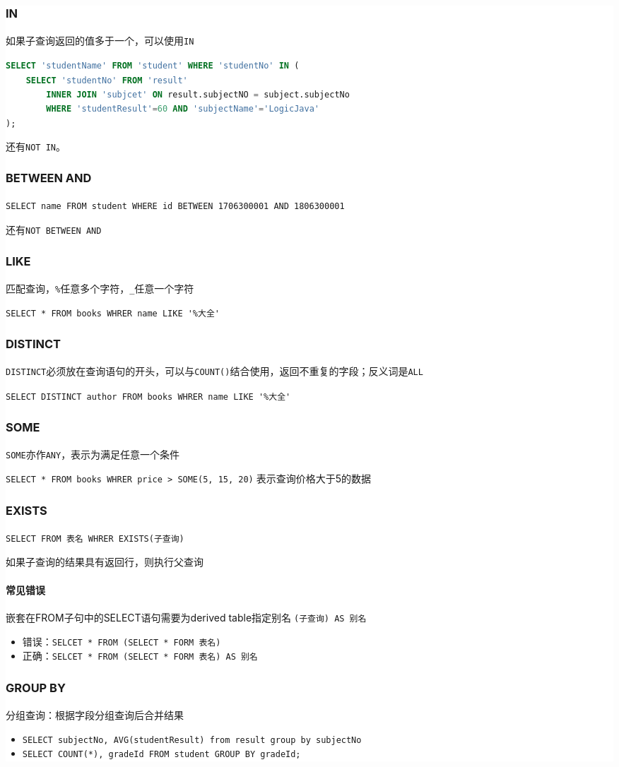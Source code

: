 ### IN

如果子查询返回的值多于一个，可以使用`IN`

```sql
SELECT 'studentName' FROM 'student' WHERE 'studentNo' IN (
	SELECT 'studentNo' FROM 'result'
		INNER JOIN 'subjcet' ON result.subjectNO = subject.subjectNo
		WHERE 'studentResult'=60 AND 'subjectName'='LogicJava'
);
```

还有`NOT IN`。

### BETWEEN AND

`SELECT name FROM student WHERE id BETWEEN 1706300001 AND 1806300001`

还有`NOT BETWEEN AND`

### LIKE

匹配查询，`%`任意多个字符，`_`任意一个字符

`SELECT * FROM books WHRER name LIKE '%大全'`

### DISTINCT

`DISTINCT`必须放在查询语句的开头，可以与`COUNT()`结合使用，返回不重复的字段；反义词是`ALL`

`SELECT DISTINCT author FROM books WHRER name LIKE '%大全'`

### SOME

`SOME`亦作`ANY`，表示为满足任意一个条件

`SELECT * FROM books WHRER price > SOME(5, 15, 20)` 表示查询价格大于5的数据

### EXISTS

`SELECT FROM 表名 WHRER EXISTS(子查询)`

如果子查询的结果具有返回行，则执行父查询

#### 常见错误

嵌套在FROM子句中的SELECT语句需要为derived table指定别名 `(子查询) AS 别名`

- 错误：`SELCET * FROM (SELECT * FORM 表名)`
- 正确：`SELCET * FROM (SELECT * FORM 表名) AS 别名`

### GROUP BY

分组查询：根据字段分组查询后合并结果

- `SELECT subjectNo, AVG(studentResult) from result group by subjectNo`
- `SELECT COUNT(*), gradeId FROM student GROUP BY gradeId;`
